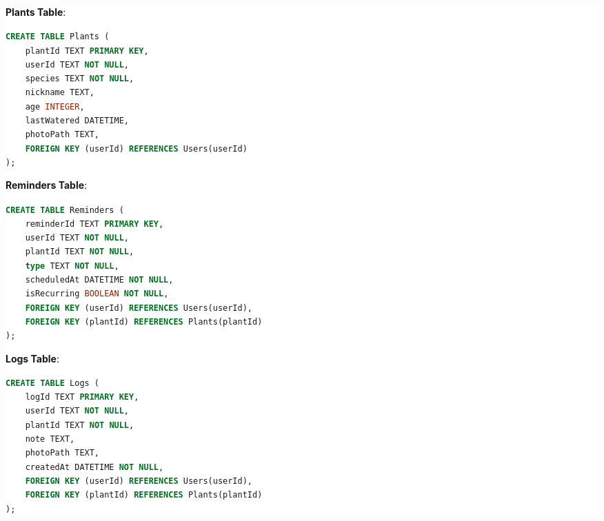 **Plants Table**:

```sql
CREATE TABLE Plants (
    plantId TEXT PRIMARY KEY,
    userId TEXT NOT NULL,
    species TEXT NOT NULL,
    nickname TEXT,
    age INTEGER,
    lastWatered DATETIME,
    photoPath TEXT,
    FOREIGN KEY (userId) REFERENCES Users(userId)
);
```

**Reminders Table**:

```sql
CREATE TABLE Reminders (
    reminderId TEXT PRIMARY KEY,
    userId TEXT NOT NULL,
    plantId TEXT NOT NULL,
    type TEXT NOT NULL,
    scheduledAt DATETIME NOT NULL,
    isRecurring BOOLEAN NOT NULL,
    FOREIGN KEY (userId) REFERENCES Users(userId),
    FOREIGN KEY (plantId) REFERENCES Plants(plantId)
);
```

**Logs Table**:

```sql
CREATE TABLE Logs (
    logId TEXT PRIMARY KEY,
    userId TEXT NOT NULL,
    plantId TEXT NOT NULL,
    note TEXT,
    photoPath TEXT,
    createdAt DATETIME NOT NULL,
    FOREIGN KEY (userId) REFERENCES Users(userId),
    FOREIGN KEY (plantId) REFERENCES Plants(plantId)
);
```

